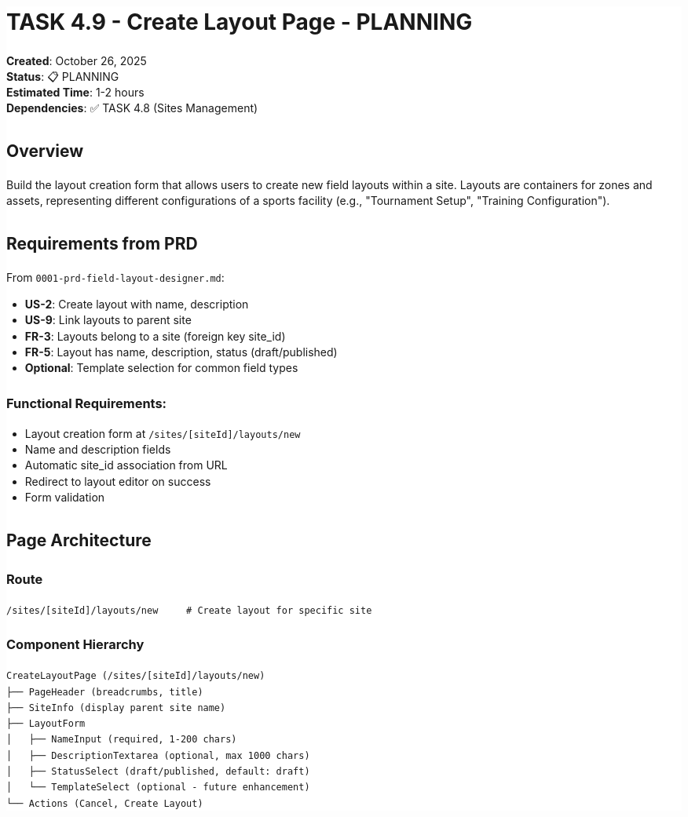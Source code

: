 # TASK 4.9 - Create Layout Page - PLANNING

**Created**: October 26, 2025  
**Status**: 📋 PLANNING  
**Estimated Time**: 1-2 hours  
**Dependencies**: ✅ TASK 4.8 (Sites Management)

## Overview

Build the layout creation form that allows users to create new field layouts within a site. Layouts are containers for zones and assets, representing different configurations of a sports facility (e.g., "Tournament Setup", "Training Configuration").

## Requirements from PRD

From `0001-prd-field-layout-designer.md`:

- **US-2**: Create layout with name, description
- **US-9**: Link layouts to parent site
- **FR-3**: Layouts belong to a site (foreign key site_id)
- **FR-5**: Layout has name, description, status (draft/published)
- **Optional**: Template selection for common field types

### Functional Requirements:
- Layout creation form at `/sites/[siteId]/layouts/new`
- Name and description fields
- Automatic site_id association from URL
- Redirect to layout editor on success
- Form validation

## Page Architecture

### Route
```
/sites/[siteId]/layouts/new     # Create layout for specific site
```

### Component Hierarchy
```
CreateLayoutPage (/sites/[siteId]/layouts/new)
├── PageHeader (breadcrumbs, title)
├── SiteInfo (display parent site name)
├── LayoutForm
│   ├── NameInput (required, 1-200 chars)
│   ├── DescriptionTextarea (optional, max 1000 chars)
│   ├── StatusSelect (draft/published, default: draft)
│   └── TemplateSelect (optional - future enhancement)
└── Actions (Cancel, Create Layout)
```

